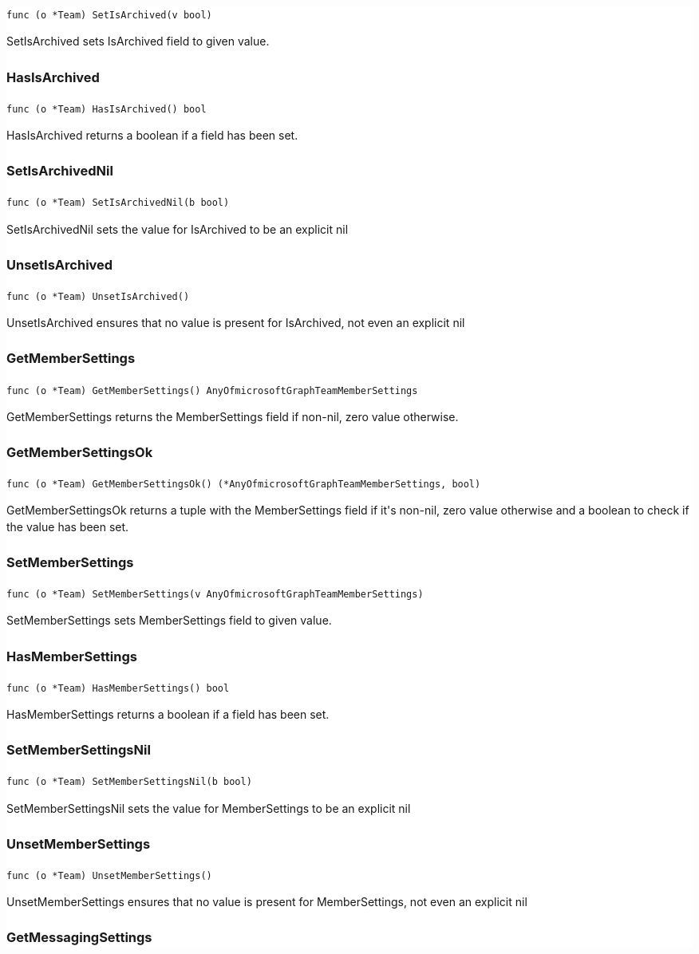 `func (o *Team) SetIsArchived(v bool)`

SetIsArchived sets IsArchived field to given value.

### HasIsArchived

`func (o *Team) HasIsArchived() bool`

HasIsArchived returns a boolean if a field has been set.

### SetIsArchivedNil

`func (o *Team) SetIsArchivedNil(b bool)`

 SetIsArchivedNil sets the value for IsArchived to be an explicit nil

### UnsetIsArchived
`func (o *Team) UnsetIsArchived()`

UnsetIsArchived ensures that no value is present for IsArchived, not even an explicit nil
### GetMemberSettings

`func (o *Team) GetMemberSettings() AnyOfmicrosoftGraphTeamMemberSettings`

GetMemberSettings returns the MemberSettings field if non-nil, zero value otherwise.

### GetMemberSettingsOk

`func (o *Team) GetMemberSettingsOk() (*AnyOfmicrosoftGraphTeamMemberSettings, bool)`

GetMemberSettingsOk returns a tuple with the MemberSettings field if it's non-nil, zero value otherwise
and a boolean to check if the value has been set.

### SetMemberSettings

`func (o *Team) SetMemberSettings(v AnyOfmicrosoftGraphTeamMemberSettings)`

SetMemberSettings sets MemberSettings field to given value.

### HasMemberSettings

`func (o *Team) HasMemberSettings() bool`

HasMemberSettings returns a boolean if a field has been set.

### SetMemberSettingsNil

`func (o *Team) SetMemberSettingsNil(b bool)`

 SetMemberSettingsNil sets the value for MemberSettings to be an explicit nil

### UnsetMemberSettings
`func (o *Team) UnsetMemberSettings()`

UnsetMemberSettings ensures that no value is present for MemberSettings, not even an explicit nil
### GetMessagingSettings
